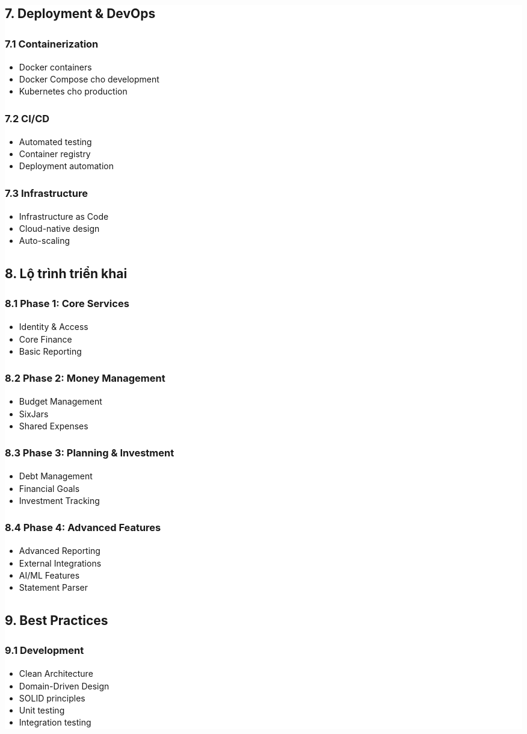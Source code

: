 ## 7. Deployment & DevOps

### 7.1 Containerization
- Docker containers
- Docker Compose cho development
- Kubernetes cho production

### 7.2 CI/CD
- Automated testing
- Container registry
- Deployment automation

### 7.3 Infrastructure
- Infrastructure as Code
- Cloud-native design
- Auto-scaling

## 8. Lộ trình triển khai

### 8.1 Phase 1: Core Services
- Identity & Access
- Core Finance
- Basic Reporting

### 8.2 Phase 2: Money Management
- Budget Management
- SixJars
- Shared Expenses

### 8.3 Phase 3: Planning & Investment
- Debt Management
- Financial Goals
- Investment Tracking

### 8.4 Phase 4: Advanced Features
- Advanced Reporting
- External Integrations
- AI/ML Features
- Statement Parser

## 9. Best Practices

### 9.1 Development
- Clean Architecture
- Domain-Driven Design
- SOLID principles
- Unit testing
- Integration testing
